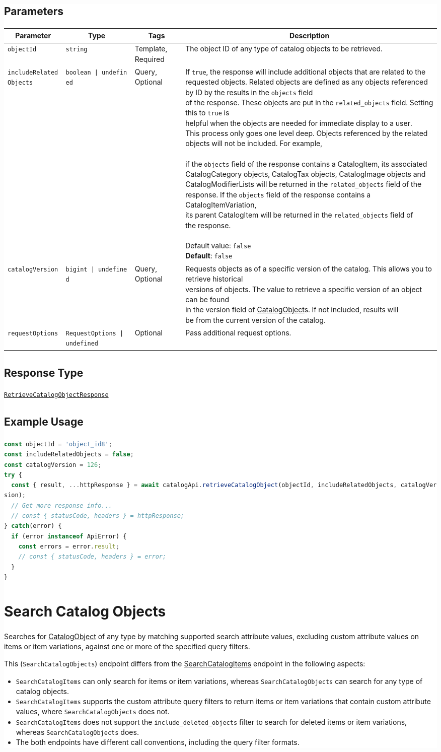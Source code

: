 ## Parameters

| Parameter | Type | Tags | Description |
|  --- | --- | --- | --- |
| `objectId` | `string` | Template, Required | The object ID of any type of catalog objects to be retrieved. |
| `includeRelatedObjects` | `boolean \| undefined` | Query, Optional | If `true`, the response will include additional objects that are related to the<br>requested objects. Related objects are defined as any objects referenced by ID by the results in the `objects` field<br>of the response. These objects are put in the `related_objects` field. Setting this to `true` is<br>helpful when the objects are needed for immediate display to a user.<br>This process only goes one level deep. Objects referenced by the related objects will not be included. For example,<br><br>if the `objects` field of the response contains a CatalogItem, its associated<br>CatalogCategory objects, CatalogTax objects, CatalogImage objects and<br>CatalogModifierLists will be returned in the `related_objects` field of the<br>response. If the `objects` field of the response contains a CatalogItemVariation,<br>its parent CatalogItem will be returned in the `related_objects` field of<br>the response.<br><br>Default value: `false`<br>**Default**: `false` |
| `catalogVersion` | `bigint \| undefined` | Query, Optional | Requests objects as of a specific version of the catalog. This allows you to retrieve historical<br>versions of objects. The value to retrieve a specific version of an object can be found<br>in the version field of [CatalogObject](../../doc/models/catalog-object.md)s. If not included, results will<br>be from the current version of the catalog. |
| `requestOptions` | `RequestOptions \| undefined` | Optional | Pass additional request options. |

## Response Type

[`RetrieveCatalogObjectResponse`](../../doc/models/retrieve-catalog-object-response.md)

## Example Usage

```ts
const objectId = 'object_id8';
const includeRelatedObjects = false;
const catalogVersion = 126;
try {
  const { result, ...httpResponse } = await catalogApi.retrieveCatalogObject(objectId, includeRelatedObjects, catalogVersion);
  // Get more response info...
  // const { statusCode, headers } = httpResponse;
} catch(error) {
  if (error instanceof ApiError) {
    const errors = error.result;
    // const { statusCode, headers } = error;
  }
}
```


# Search Catalog Objects

Searches for [CatalogObject](../../doc/models/catalog-object.md) of any type by matching supported search attribute values,
excluding custom attribute values on items or item variations, against one or more of the specified query filters.

This (`SearchCatalogObjects`) endpoint differs from the [SearchCatalogItems](../../doc/api/catalog.md#search-catalog-items)
endpoint in the following aspects:

- `SearchCatalogItems` can only search for items or item variations, whereas `SearchCatalogObjects` can search for any type of catalog objects.
- `SearchCatalogItems` supports the custom attribute query filters to return items or item variations that contain custom attribute values, where `SearchCatalogObjects` does not.
- `SearchCatalogItems` does not support the `include_deleted_objects` filter to search for deleted items or item variations, whereas `SearchCatalogObjects` does.
- The both endpoints have different call conventions, including the query filter formats.
